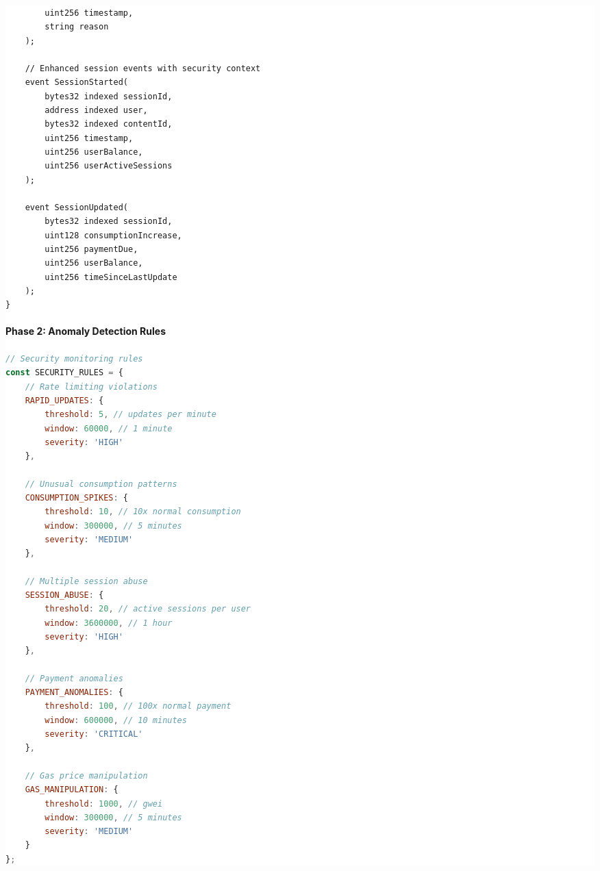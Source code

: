 ```solidity
        uint256 timestamp,
        string reason
    );
    
    // Enhanced session events with security context
    event SessionStarted(
        bytes32 indexed sessionId,
        address indexed user,
        bytes32 indexed contentId,
        uint256 timestamp,
        uint256 userBalance,
        uint256 userActiveSessions
    );
    
    event SessionUpdated(
        bytes32 indexed sessionId,
        uint128 consumptionIncrease,
        uint256 paymentDue,
        uint256 userBalance,
        uint256 timeSinceLastUpdate
    );
}
```

#### Phase 2: Anomaly Detection Rules
```javascript
// Security monitoring rules
const SECURITY_RULES = {
    // Rate limiting violations
    RAPID_UPDATES: {
        threshold: 5, // updates per minute
        window: 60000, // 1 minute
        severity: 'HIGH'
    },
    
    // Unusual consumption patterns
    CONSUMPTION_SPIKES: {
        threshold: 10, // 10x normal consumption
        window: 300000, // 5 minutes
        severity: 'MEDIUM'
    },
    
    // Multiple session abuse
    SESSION_ABUSE: {
        threshold: 20, // active sessions per user
        window: 3600000, // 1 hour
        severity: 'HIGH'
    },
    
    // Payment anomalies
    PAYMENT_ANOMALIES: {
        threshold: 100, // 100x normal payment
        window: 600000, // 10 minutes
        severity: 'CRITICAL'
    },
    
    // Gas price manipulation
    GAS_MANIPULATION: {
        threshold: 1000, // gwei
        window: 300000, // 5 minutes
        severity: 'MEDIUM'
    }
};
```
